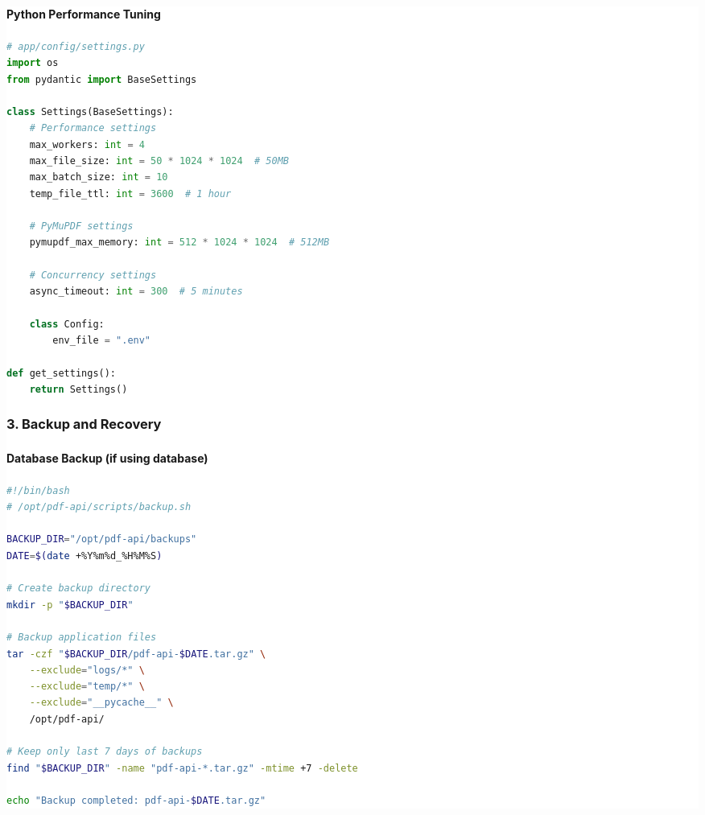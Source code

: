 #### Python Performance Tuning
```python
# app/config/settings.py
import os
from pydantic import BaseSettings

class Settings(BaseSettings):
    # Performance settings
    max_workers: int = 4
    max_file_size: int = 50 * 1024 * 1024  # 50MB
    max_batch_size: int = 10
    temp_file_ttl: int = 3600  # 1 hour
    
    # PyMuPDF settings
    pymupdf_max_memory: int = 512 * 1024 * 1024  # 512MB
    
    # Concurrency settings
    async_timeout: int = 300  # 5 minutes
    
    class Config:
        env_file = ".env"

def get_settings():
    return Settings()
```

### 3. Backup and Recovery

#### Database Backup (if using database)
```bash
#!/bin/bash
# /opt/pdf-api/scripts/backup.sh

BACKUP_DIR="/opt/pdf-api/backups"
DATE=$(date +%Y%m%d_%H%M%S)

# Create backup directory
mkdir -p "$BACKUP_DIR"

# Backup application files
tar -czf "$BACKUP_DIR/pdf-api-$DATE.tar.gz" \
    --exclude="logs/*" \
    --exclude="temp/*" \
    --exclude="__pycache__" \
    /opt/pdf-api/

# Keep only last 7 days of backups
find "$BACKUP_DIR" -name "pdf-api-*.tar.gz" -mtime +7 -delete

echo "Backup completed: pdf-api-$DATE.tar.gz"
```
